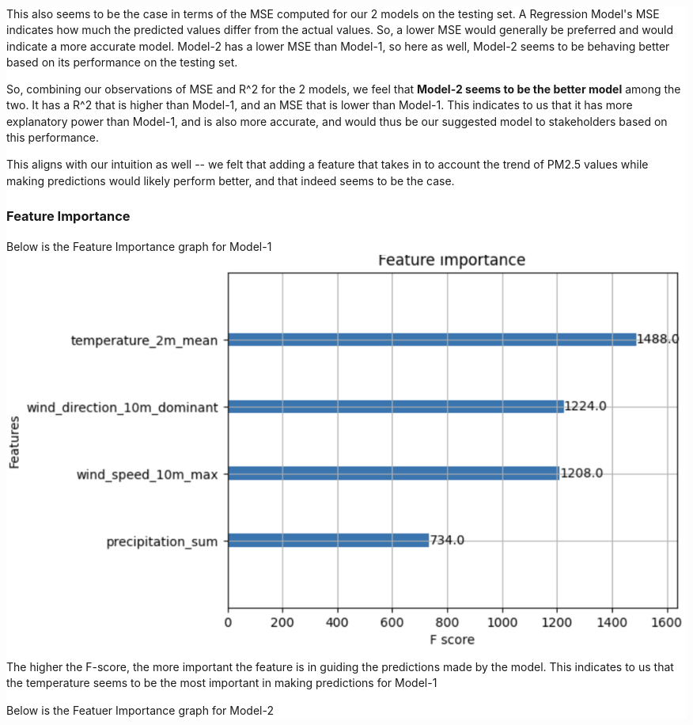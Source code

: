 This also seems to be the case in terms of the MSE computed for our 2 models on the testing set. A Regression Model's MSE indicates how much the predicted values differ from the actual values. So, a lower MSE would generally be preferred and would indicate a more accurate model. Model-2 has a lower MSE than Model-1, so here as well, Model-2 seems to be behaving better based on its performance on the testing set. 

So, combining our observations of MSE and R^2 for the 2 models, we feel that **Model-2 seems to be the better model** among the two. It has a R^2 that is higher than Model-1, and an MSE that is lower than Model-1. This indicates to us that it has more explanatory power than Model-1, and is also more accurate, and would thus be our suggested model to stakeholders based on this performance.

This aligns with our intuition as well -- we felt that adding a feature that takes in to account the trend of PM2.5 values while making predictions would likely perform better, and that indeed seems to be the case.

### Feature Importance
Below is the Feature Importance graph for Model-1 
![Model-1-Feature-Importance](https://github.com/rishivijayv/mlfs-book/blob/main/data/feature-importance.png?raw=true)
The higher the F-score, the more important the feature is in guiding the predictions made by the model. This indicates to us that the temperature seems to be the most important in making predictions for Model-1

Below is the Featuer Importance graph for Model-2